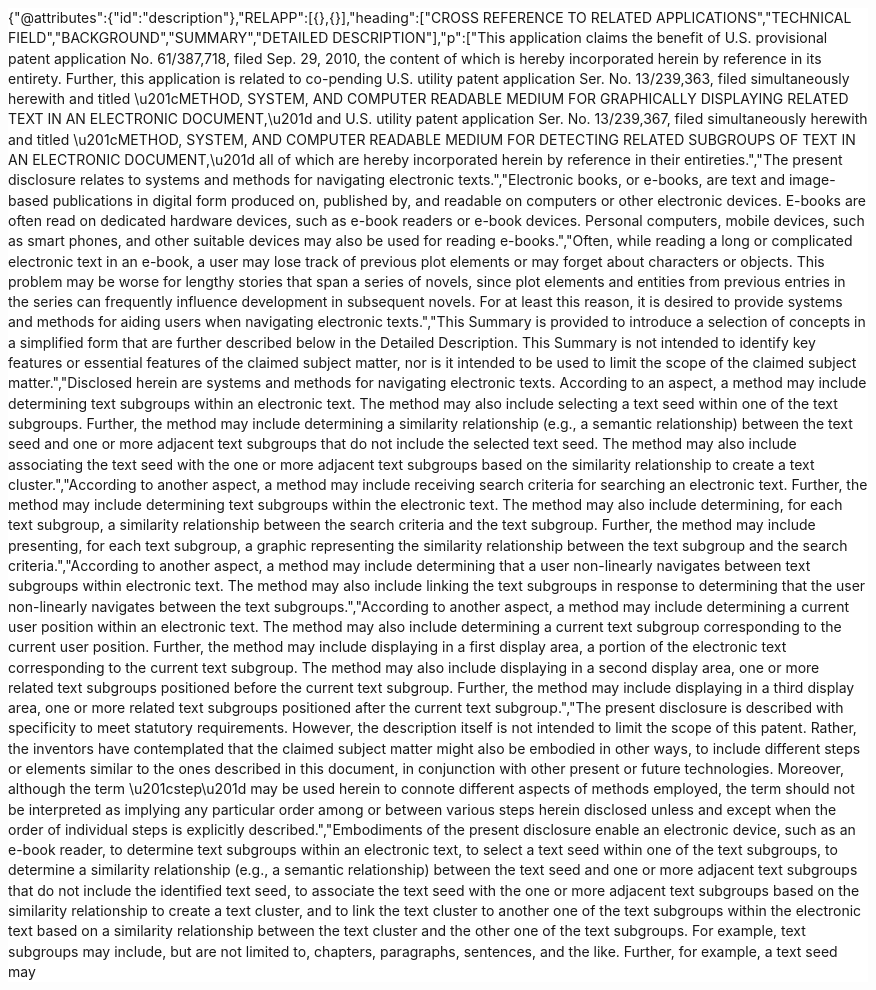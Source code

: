 {"@attributes":{"id":"description"},"RELAPP":[{},{}],"heading":["CROSS REFERENCE TO RELATED APPLICATIONS","TECHNICAL FIELD","BACKGROUND","SUMMARY","DETAILED DESCRIPTION"],"p":["This application claims the benefit of U.S. provisional patent application No. 61\/387,718, filed Sep. 29, 2010, the content of which is hereby incorporated herein by reference in its entirety. Further, this application is related to co-pending U.S. utility patent application Ser. No. 13\/239,363, filed simultaneously herewith and titled \u201cMETHOD, SYSTEM, AND COMPUTER READABLE MEDIUM FOR GRAPHICALLY DISPLAYING RELATED TEXT IN AN ELECTRONIC DOCUMENT,\u201d and U.S. utility patent application Ser. No. 13\/239,367, filed simultaneously herewith and titled \u201cMETHOD, SYSTEM, AND COMPUTER READABLE MEDIUM FOR DETECTING RELATED SUBGROUPS OF TEXT IN AN ELECTRONIC DOCUMENT,\u201d all of which are hereby incorporated herein by reference in their entireties.","The present disclosure relates to systems and methods for navigating electronic texts.","Electronic books, or e-books, are text and image-based publications in digital form produced on, published by, and readable on computers or other electronic devices. E-books are often read on dedicated hardware devices, such as e-book readers or e-book devices. Personal computers, mobile devices, such as smart phones, and other suitable devices may also be used for reading e-books.","Often, while reading a long or complicated electronic text in an e-book, a user may lose track of previous plot elements or may forget about characters or objects. This problem may be worse for lengthy stories that span a series of novels, since plot elements and entities from previous entries in the series can frequently influence development in subsequent novels. For at least this reason, it is desired to provide systems and methods for aiding users when navigating electronic texts.","This Summary is provided to introduce a selection of concepts in a simplified form that are further described below in the Detailed Description. This Summary is not intended to identify key features or essential features of the claimed subject matter, nor is it intended to be used to limit the scope of the claimed subject matter.","Disclosed herein are systems and methods for navigating electronic texts. According to an aspect, a method may include determining text subgroups within an electronic text. The method may also include selecting a text seed within one of the text subgroups. Further, the method may include determining a similarity relationship (e.g., a semantic relationship) between the text seed and one or more adjacent text subgroups that do not include the selected text seed. The method may also include associating the text seed with the one or more adjacent text subgroups based on the similarity relationship to create a text cluster.","According to another aspect, a method may include receiving search criteria for searching an electronic text. Further, the method may include determining text subgroups within the electronic text. The method may also include determining, for each text subgroup, a similarity relationship between the search criteria and the text subgroup. Further, the method may include presenting, for each text subgroup, a graphic representing the similarity relationship between the text subgroup and the search criteria.","According to another aspect, a method may include determining that a user non-linearly navigates between text subgroups within electronic text. The method may also include linking the text subgroups in response to determining that the user non-linearly navigates between the text subgroups.","According to another aspect, a method may include determining a current user position within an electronic text. The method may also include determining a current text subgroup corresponding to the current user position. Further, the method may include displaying in a first display area, a portion of the electronic text corresponding to the current text subgroup. The method may also include displaying in a second display area, one or more related text subgroups positioned before the current text subgroup. Further, the method may include displaying in a third display area, one or more related text subgroups positioned after the current text subgroup.","The present disclosure is described with specificity to meet statutory requirements. However, the description itself is not intended to limit the scope of this patent. Rather, the inventors have contemplated that the claimed subject matter might also be embodied in other ways, to include different steps or elements similar to the ones described in this document, in conjunction with other present or future technologies. Moreover, although the term \u201cstep\u201d may be used herein to connote different aspects of methods employed, the term should not be interpreted as implying any particular order among or between various steps herein disclosed unless and except when the order of individual steps is explicitly described.","Embodiments of the present disclosure enable an electronic device, such as an e-book reader, to determine text subgroups within an electronic text, to select a text seed within one of the text subgroups, to determine a similarity relationship (e.g., a semantic relationship) between the text seed and one or more adjacent text subgroups that do not include the identified text seed, to associate the text seed with the one or more adjacent text subgroups based on the similarity relationship to create a text cluster, and to link the text cluster to another one of the text subgroups within the electronic text based on a similarity relationship between the text cluster and the other one of the text subgroups. For example, text subgroups may include, but are not limited to, chapters, paragraphs, sentences, and the like. Further, for example, a text seed may
